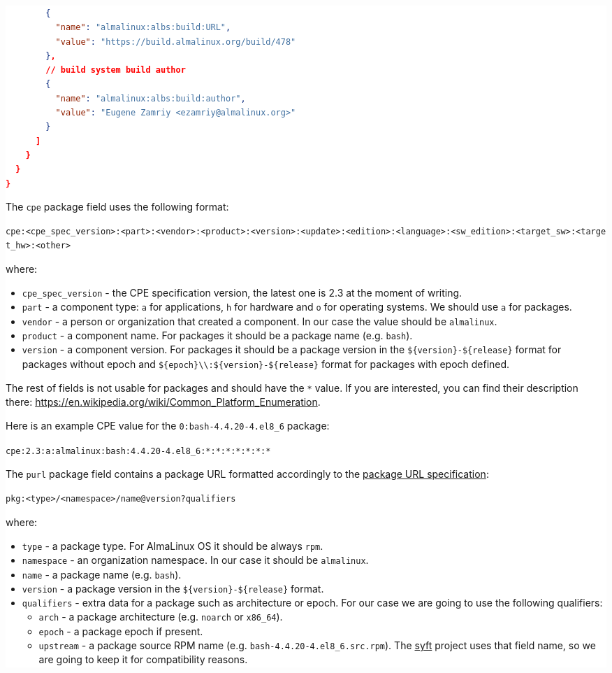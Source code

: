 ```json
        {
          "name": "almalinux:albs:build:URL",
          "value": "https://build.almalinux.org/build/478"
        },
        // build system build author
        {
          "name": "almalinux:albs:build:author",
          "value": "Eugene Zamriy <ezamriy@almalinux.org>"
        }
      ]
    }
  }
}
```

The `cpe` package field uses the following format:

```
cpe:<cpe_spec_version>:<part>:<vendor>:<product>:<version>:<update>:<edition>:<language>:<sw_edition>:<target_sw>:<target_hw>:<other>
```

where:

  * `cpe_spec_version` - the CPE specification version, the latest one is 2.3 at
      the moment of writing.
  * `part` - a component type: `a` for applications, `h` for hardware and
      `o` for operating systems. We should use `a` for packages.
  * `vendor` - a person or organization that created a component. In our case
      the value should be `almalinux`.
  * `product` - a component name. For packages it should be a package name
      (e.g. `bash`).
  * `version` - a component version. For packages it should be a package
      version in the `${version}-${release}` format for packages without epoch
      and `${epoch}\\:${version}-${release}` format for packages with epoch
      defined.

The rest of fields is not usable for packages and should have the `*` value.
If you are interested, you can find their description there:
https://en.wikipedia.org/wiki/Common_Platform_Enumeration.

Here is an example CPE value for the `0:bash-4.4.20-4.el8_6` package:

```
cpe:2.3:a:almalinux:bash:4.4.20-4.el8_6:*:*:*:*:*:*:*
```

The `purl` package field contains a package URL formatted accordingly to the
[package URL specification](https://github.com/package-url/purl-spec):

```
pkg:<type>/<namespace>/name@version?qualifiers
```

where:

  * `type` - a package type. For AlmaLinux OS it should be always `rpm`.
  * `namespace` - an organization namespace. In our case it should be `almalinux`.
  * `name` - a package name (e.g. `bash`).
  * `version` - a package version in the `${version}-${release}` format.
  * `qualifiers` - extra data for a package such as architecture or epoch.
      For our case we are going to use the following qualifiers:
    * `arch` - a package architecture (e.g. `noarch` or `x86_64`).
    * `epoch` - a package epoch if present.
    * `upstream` - a package source RPM name (e.g. `bash-4.4.20-4.el8_6.src.rpm`).
        The [syft](https://github.com/anchore/syft) project uses that field
        name, so we are going to keep it for compatibility reasons.

